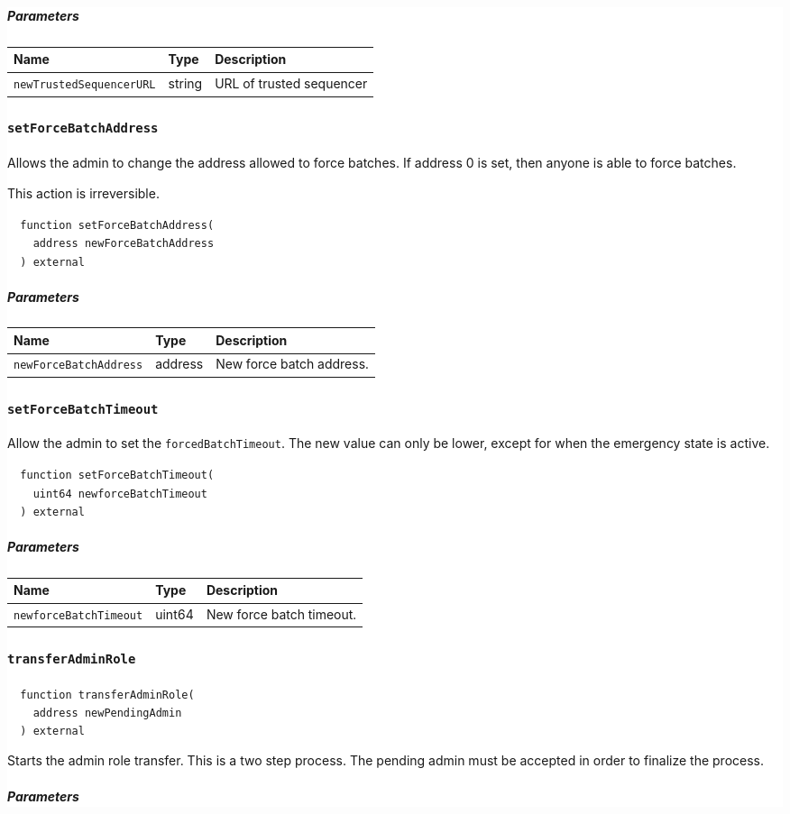 ##### Parameters

| Name | Type | Description                                                          |
| :--- | :--- | :------------------------------------------------------------------- |
|`newTrustedSequencerURL` | string | URL of trusted sequencer

### `setForceBatchAddress`

Allows the admin to change the address allowed to force batches. If address 0 is set, then anyone is able to force batches.

This action is irreversible.

```solidity
  function setForceBatchAddress(
    address newForceBatchAddress
  ) external
```

##### Parameters

| Name | Type | Description                                                          |
| :--- | :--- | :------------------------------------------------------------------- |
|`newForceBatchAddress` | address | New force batch address. |

### `setForceBatchTimeout`

Allow the admin to set the `forcedBatchTimeout`. The new value can only be lower, except for when the emergency state is active.

```solidity
  function setForceBatchTimeout(
    uint64 newforceBatchTimeout
  ) external
```

##### Parameters

| Name | Type | Description                                                          |
| :--- | :--- | :------------------------------------------------------------------- |
|`newforceBatchTimeout` | uint64 | New force batch timeout. |

### `transferAdminRole`

```solidity
  function transferAdminRole(
    address newPendingAdmin
  ) external
```

Starts the admin role transfer. This is a two step process. The pending admin must be accepted in order to finalize the process.

##### Parameters
